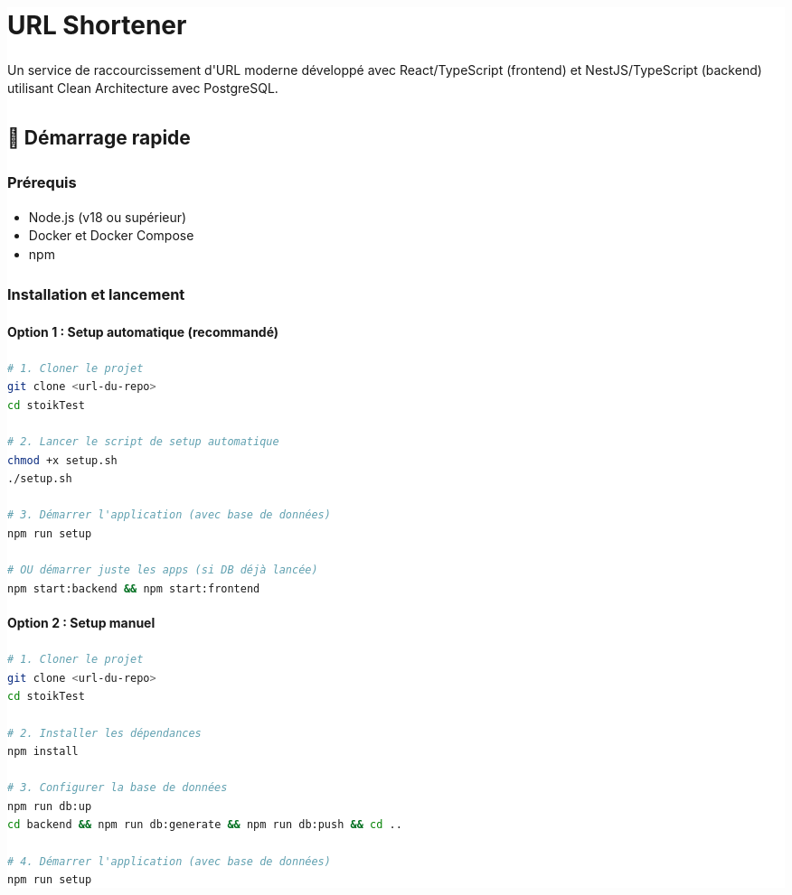# URL Shortener

Un service de raccourcissement d'URL moderne développé avec React/TypeScript (frontend) et NestJS/TypeScript (backend) utilisant Clean Architecture avec PostgreSQL.

## 🚀 Démarrage rapide

### Prérequis

- Node.js (v18 ou supérieur)
- Docker et Docker Compose
- npm

### Installation et lancement

#### Option 1 : Setup automatique (recommandé)

```bash
# 1. Cloner le projet
git clone <url-du-repo>
cd stoikTest

# 2. Lancer le script de setup automatique
chmod +x setup.sh
./setup.sh

# 3. Démarrer l'application (avec base de données)
npm run setup

# OU démarrer juste les apps (si DB déjà lancée)
npm start:backend && npm start:frontend
```

#### Option 2 : Setup manuel

```bash
# 1. Cloner le projet
git clone <url-du-repo>
cd stoikTest

# 2. Installer les dépendances
npm install

# 3. Configurer la base de données
npm run db:up
cd backend && npm run db:generate && npm run db:push && cd ..

# 4. Démarrer l'application (avec base de données)
npm run setup
```
